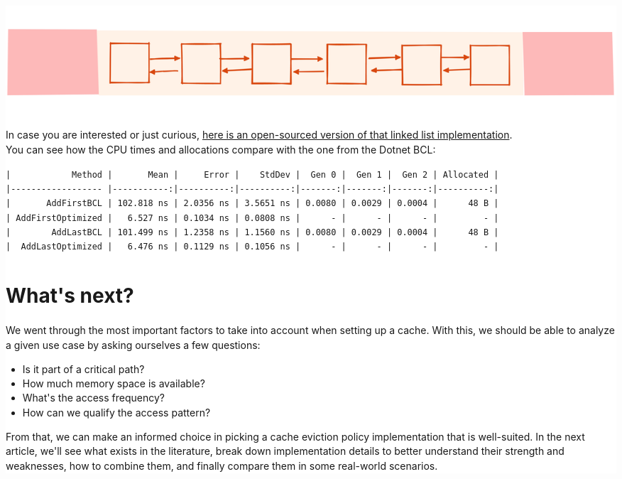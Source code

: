 ![No Fragmentation](heap-nofrag-dark.png)    

In case you are interested or just curious, [here is an open-sourced version of that linked list implementation](https://github.com/ogxd/optimized-linked-list).    
You can see how the CPU times and allocations compare with the one from the Dotnet BCL:    
```
|            Method |       Mean |     Error |    StdDev |  Gen 0 |  Gen 1 |  Gen 2 | Allocated |
|------------------ |-----------:|----------:|----------:|-------:|-------:|-------:|----------:|
|       AddFirstBCL | 102.818 ns | 2.0356 ns | 3.5651 ns | 0.0080 | 0.0029 | 0.0004 |      48 B |
| AddFirstOptimized |   6.527 ns | 0.1034 ns | 0.0808 ns |      - |      - |      - |         - |
|        AddLastBCL | 101.499 ns | 1.2358 ns | 1.1560 ns | 0.0080 | 0.0029 | 0.0004 |      48 B |
|  AddLastOptimized |   6.476 ns | 0.1129 ns | 0.1056 ns |      - |      - |      - |         - |
```

# What's next?

We went through the most important factors to take into account when setting up a cache. With this, we should be able to analyze a given use case by asking ourselves a few questions:
- Is it part of a critical path?
- How much memory space is available?
- What's the access frequency?
- How can we qualify the access pattern?

From that, we can make an informed choice in picking a cache eviction policy implementation that is well-suited. In the next article, we'll see what exists in the literature, break down implementation details to better understand their strength and weaknesses, how to combine them, and finally compare them in some real-world scenarios.